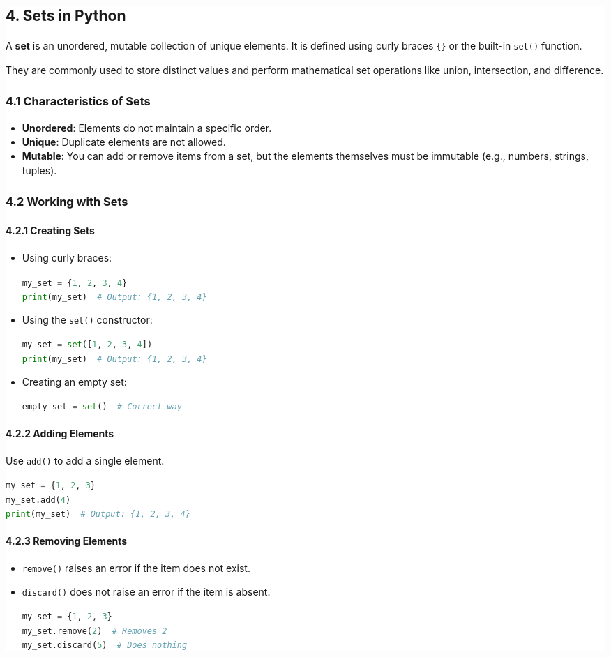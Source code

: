 ## 4. Sets in Python

A **set** is an unordered, mutable collection of unique elements. It is defined using curly braces `{}` or the built-in `set()` function.

They are commonly used to store distinct values and perform mathematical set operations like union, intersection, and difference. 

### 4.1 Characteristics of Sets

- **Unordered**: Elements do not maintain a specific order.
- **Unique**: Duplicate elements are not allowed.
- **Mutable**: You can add or remove items from a set, but the elements themselves must be immutable (e.g., numbers, strings, tuples).

### 4.2 Working with Sets

#### 4.2.1 Creating Sets

- Using curly braces:
  
  ```python
  my_set = {1, 2, 3, 4}
  print(my_set)  # Output: {1, 2, 3, 4}
  ```

- Using the `set()` constructor:
  
  ```python
  my_set = set([1, 2, 3, 4])
  print(my_set)  # Output: {1, 2, 3, 4}
  ```

- Creating an empty set:
  
  ```python
  empty_set = set()  # Correct way
  ```

#### 4.2.2 Adding Elements

Use `add()` to add a single element.

```python
my_set = {1, 2, 3}
my_set.add(4)
print(my_set)  # Output: {1, 2, 3, 4}
```

#### 4.2.3 Removing Elements

- `remove()` raises an error if the item does not exist.

- `discard()` does not raise an error if the item is absent.
  
  ```python
  my_set = {1, 2, 3}
  my_set.remove(2)  # Removes 2
  my_set.discard(5)  # Does nothing
  ```
